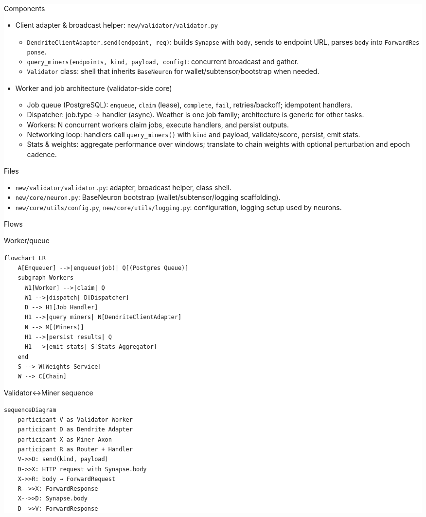 Components

- Client adapter & broadcast helper: `new/validator/validator.py`
  - `DendriteClientAdapter.send(endpoint, req)`: builds `Synapse` with `body`, sends to endpoint URL, parses `body` into `ForwardResponse`.
  - `query_miners(endpoints, kind, payload, config)`: concurrent broadcast and gather.
  - `Validator` class: shell that inherits `BaseNeuron` for wallet/subtensor/bootstrap when needed.

- Worker and job architecture (validator-side core)
  - Job queue (PostgreSQL): `enqueue`, `claim` (lease), `complete`, `fail`, retries/backoff; idempotent handlers.
  - Dispatcher: job.type → handler (async). Weather is one job family; architecture is generic for other tasks.
  - Workers: N concurrent workers claim jobs, execute handlers, and persist outputs.
  - Networking loop: handlers call `query_miners()` with `kind` and payload, validate/score, persist, emit stats.
  - Stats & weights: aggregate performance over windows; translate to chain weights with optional perturbation and epoch cadence.

Files

- `new/validator/validator.py`: adapter, broadcast helper, class shell.
- `new/core/neuron.py`: BaseNeuron bootstrap (wallet/subtensor/logging scaffolding).
- `new/core/utils/config.py`, `new/core/utils/logging.py`: configuration, logging setup used by neurons.

Flows

Worker/queue

```mermaid
flowchart LR
    A[Enqueuer] -->|enqueue(job)| Q[(Postgres Queue)]
    subgraph Workers
      W1[Worker] -->|claim| Q
      W1 -->|dispatch| D[Dispatcher]
      D --> H1[Job Handler]
      H1 -->|query miners| N[DendriteClientAdapter]
      N --> M[(Miners)]
      H1 -->|persist results| Q
      H1 -->|emit stats| S[Stats Aggregator]
    end
    S --> W[Weights Service]
    W --> C[Chain]
```

Validator↔Miner sequence

```mermaid
sequenceDiagram
    participant V as Validator Worker
    participant D as Dendrite Adapter
    participant X as Miner Axon
    participant R as Router + Handler
    V->>D: send(kind, payload)
    D->>X: HTTP request with Synapse.body
    X->>R: body → ForwardRequest
    R-->>X: ForwardResponse
    X-->>D: Synapse.body
    D-->>V: ForwardResponse
```
